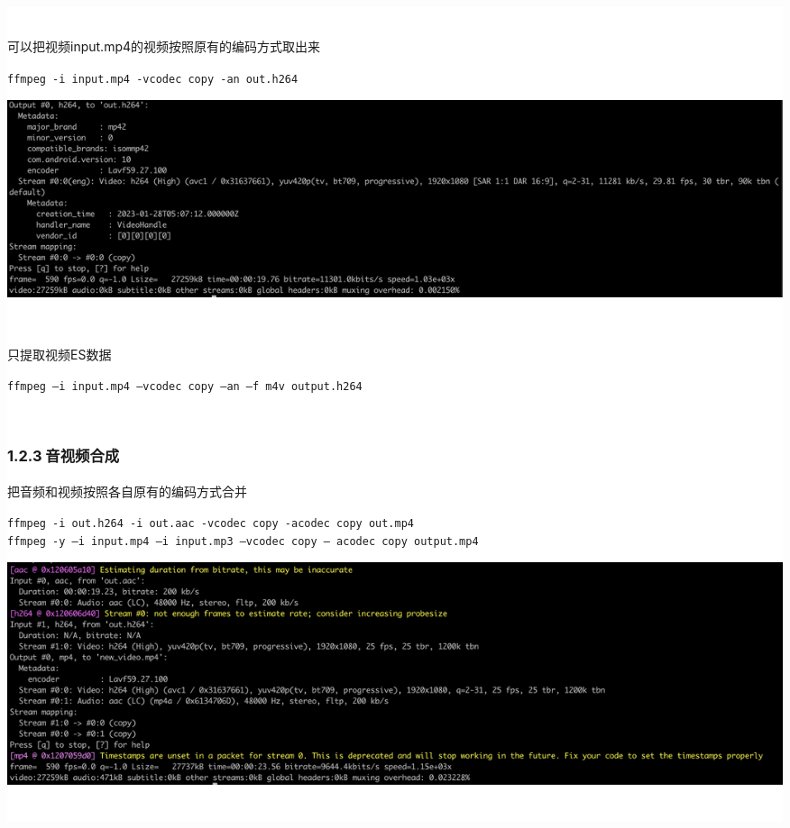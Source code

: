 ​        

可以把视频input.mp4的视频按照原有的编码方式取出来

```shell
ffmpeg -i input.mp4 -vcodec copy -an out.h264
```

<div align="center"><img src="imgs/提取视频.png" alt="提取视频" style="zoom:100%;" /></div>

​      

只提取视频ES数据

```shell
ffmpeg –i input.mp4 –vcodec copy –an –f m4v output.h264
```

​        

### 1.2.3 音视频合成

把音频和视频按照各自原有的编码方式合并

```shell
ffmpeg -i out.h264 -i out.aac -vcodec copy -acodec copy out.mp4
ffmpeg -y –i input.mp4 –i input.mp3 –vcodec copy – acodec copy output.mp4
```

<div align="center"><img src="imgs/音视频合并.png" alt="音视频合并" style="zoom:100%;" /></div>

​       
